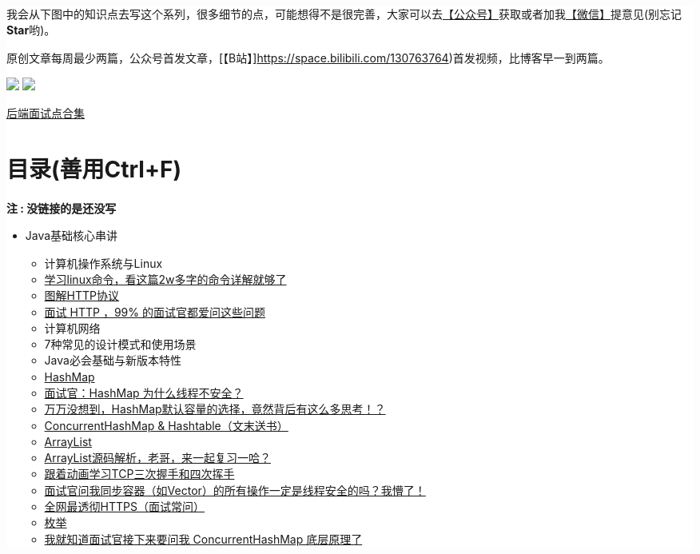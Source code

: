 
我会从下图中的知识点去写这个系列，很多细节的点，可能想得不是很完善，大家可以去[【公众号】](#公众号)获取或者加我[【微信】](#微信)提意见(别忘记**Star**哟)。

原创文章每周最少两篇，公众号首发文章，[【B站】]https://space.bilibili.com/130763764)首发视频，比博客早一到两篇。

 
     
         
     
 



 
     
     
     
     
     
     
     
     
     
 


![](https://tva1.sinaimg.cn/large/0082zybply1gcb2u3keh9j30p02j4h2r.jpg)
![](https://tva1.sinaimg.cn/large/007S8ZIlgy1gek7wtyci9j30u0a9h1kz.jpg)

[后端面试点合集](http://u.720life.cn/g/408fb60b53d11d245635ad5e8e8cd697919d35aa234dd383e96d6a512069897545c4d22672a3bdf703e12253a778a1334319172a781431bdc8090cdd1e9c7f92) 

# 目录(善用Ctrl+F)

**注 : 没链接的是还没写**

- Java基础核心串讲

  - 计算机操作系统与Linux
  - [学习linux命令，看这篇2w多字的命令详解就够了](http://u.720life.cn/g/408fb60b53d11d245635ad5e8e8cd6974a733767d91c59ae41a915267929301df669b93e92fac2de80d18916233f0b1696a89544c7f1ee87446dce6634c65e69) 
  - [图解HTTP协议](http://u.720life.cn/g/408fb60b53d11d245635ad5e8e8cd697047a6fab64bf3fbaf3ebe5add24dba900792fbb8539dcd862570d0c213e52e2aef4d7789f508602b2bf0de0eba067882) 
  - [面试 HTTP ，99% 的面试官都爱问这些问题](http://u.720life.cn/g/408fb60b53d11d245635ad5e8e8cd697d2e354778834da0e66c3988062f8a5e361e65718f65e0e1f62a32c58fed5fdd6ccacbcdf53999886312695090ef0af32) 
  - 计算机网络
  - 7种常见的设计模式和使用场景
  - Java必会基础与新版本特性
  - [HashMap](http://u.720life.cn/g/54145d0471d91890860f7f8463c03046203cf2f2f9e1484552a9b4d38fbe5677611f954b1a12d15c51cbafc1e97bc2cfc4a789861fe5e4bccfb7eda3f5a5848dcf706c15e31c4d0e6e50950d3d981d28) 
  - [面试官：HashMap 为什么线程不安全？](http://u.720life.cn/g/408fb60b53d11d245635ad5e8e8cd69783db82f5cfbfd5858f06fd3199e403d00ab57c9d8edcf3b70f66e1d610425e909fe0c56fa479fdf5b35ab383e54229a5) 
  - [万万没想到，HashMap默认容量的选择，竟然背后有这么多思考！？](http://u.720life.cn/g/408fb60b53d11d245635ad5e8e8cd69702a40964fb3df3111253ca6f2adc555c50aa5b79e7a1d71732bde7a4ea3e4347c34bba84bf9bc59ad1971d020b594b8b) 
  - [ConcurrentHashMap & Hashtable（文末送书）](http://u.720life.cn/g/408fb60b53d11d245635ad5e8e8cd697f8b1fc168c4f5f8b1c5221a8a53cd062574c314c1fe3c57e06d920b7c778b5c97272a3f7fc6815c2e64bf9f5c6f71e35) 
  - [ArrayList](http://u.720life.cn/g/408fb60b53d11d245635ad5e8e8cd697ba18b288bdb59e826920d0c923eabc552899068a274406e78fef9b56ec8b2b2a8c0748aab3a6371ceee23f7da92ec38e) 
  - [ArrayList源码解析，老哥，来一起复习一哈？](http://u.720life.cn/g/408fb60b53d11d245635ad5e8e8cd6972b71e1e6c80f91212c2883c82b02a2b30ddfc826cec42f4a260431c8cf206543d360991b7de12d44526959dee59b840d) 
  - [跟着动画学习TCP三次握手和四次挥手](http://u.720life.cn/g/408fb60b53d11d245635ad5e8e8cd69702feeb417d81625fff026dc92e88051139faeb45d46cd0990a86774f9e5bcc4fadf50e11e1409ce8d4a6bd6a276e27d7) 
  - [面试官问我同步容器（如Vector）的所有操作一定是线程安全的吗？我懵了！](http://u.720life.cn/g/408fb60b53d11d245635ad5e8e8cd697bb7cb458508399824f7660d29cec3eecc850bcdc69815a64fb08dc74aab1d9a643b448bf45c3e8f7f25b282394d48139) 
  - [全网最透彻HTTPS（面试常问）](http://u.720life.cn/g/408fb60b53d11d245635ad5e8e8cd6974fe97ee69aabf07088d543d00df0c5c29461c4c559486262e65e91afc0f80762970e452bed5aaee3f8d49a3f4703c94e) 
  - [枚举](http://u.720life.cn/g/408fb60b53d11d245635ad5e8e8cd69797634485b874812a5edb1fd38be894a574404c11ca774c78d955f216c5202c07adba7efaa73b420c9923f8066aa39b3c) 
  - [我就知道面试官接下来要问我 ConcurrentHashMap 底层原理了](http://u.720life.cn/g/408fb60b53d11d245635ad5e8e8cd6975d2a80cd9e276f68921c54667b72031905c5ae914da4269fd42186eeba7109084d3a668911dde1a2807b7a4ffa66ea2f) 
  
